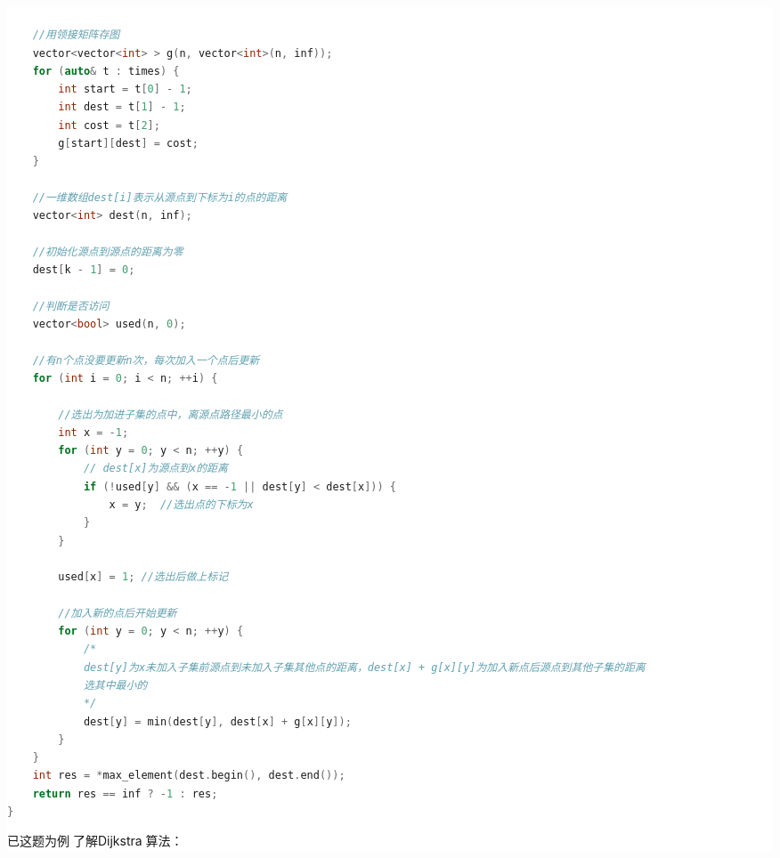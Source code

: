 ```c++

    //用领接矩阵存图
    vector<vector<int> > g(n, vector<int>(n, inf));
    for (auto& t : times) {
        int start = t[0] - 1;
        int dest = t[1] - 1;
        int cost = t[2];
        g[start][dest] = cost;
    }

    //一维数组dest[i]表示从源点到下标为i的点的距离
    vector<int> dest(n, inf);

    //初始化源点到源点的距离为零
    dest[k - 1] = 0;

    //判断是否访问
    vector<bool> used(n, 0);

    //有n个点没要更新n次，每次加入一个点后更新
    for (int i = 0; i < n; ++i) {

        //选出为加进子集的点中，离源点路径最小的点
        int x = -1;
        for (int y = 0; y < n; ++y) {
            // dest[x]为源点到x的距离
            if (!used[y] && (x == -1 || dest[y] < dest[x])) {
                x = y;  //选出点的下标为x
            }
        }

        used[x] = 1; //选出后做上标记

        //加入新的点后开始更新
        for (int y = 0; y < n; ++y) {
            /*
            dest[y]为x未加入子集前源点到未加入子集其他点的距离，dest[x] + g[x][y]为加入新点后源点到其他子集的距离
            选其中最小的
            */
            dest[y] = min(dest[y], dest[x] + g[x][y]);
        }
    }
    int res = *max_element(dest.begin(), dest.end());
    return res == inf ? -1 : res;
}

```



已这题为例 了解Dijkstra 算法：
